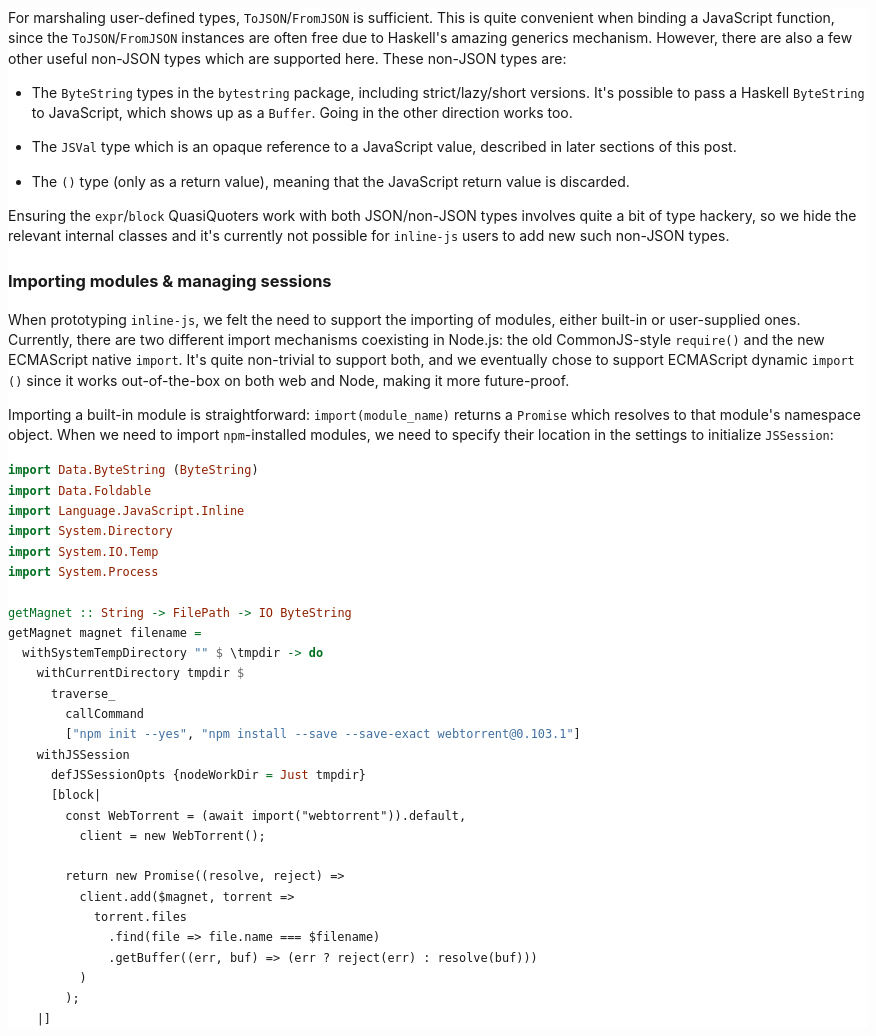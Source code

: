 For marshaling user-defined types, `ToJSON`/`FromJSON` is sufficient. This
is quite convenient when binding a JavaScript function, since the
`ToJSON`/`FromJSON` instances are often free due to Haskell's amazing generics
mechanism. However, there are also a few other useful non-JSON types which are
supported here. These non-JSON types are:

* The `ByteString` types in the `bytestring` package, including
  strict/lazy/short versions. It's possible to pass a Haskell `ByteString` to
  JavaScript, which shows up as a `Buffer`. Going in the other
  direction works too.

* The `JSVal` type which is an opaque reference to a JavaScript value, described
  in later sections of this post.

* The `()` type (only as a return value), meaning that the JavaScript return
  value is discarded.

Ensuring the `expr`/`block` QuasiQuoters work with both JSON/non-JSON types
involves quite a bit of type hackery, so we hide the relevant internal classes
and it's currently not possible for `inline-js` users to add new such non-JSON
types.

### Importing modules & managing sessions

When prototyping `inline-js`, we felt the need to support the importing of
modules, either built-in or user-supplied ones. Currently, there are two
different import mechanisms coexisting in Node.js: the old CommonJS-style
`require()` and the new ECMAScript native `import`. It's quite non-trivial to
support both, and we eventually chose to support ECMAScript dynamic `import()`
since it works out-of-the-box on both web and Node, making it more future-proof.

Importing a built-in module is straightforward: `import(module_name)` returns a
`Promise` which resolves to that module's namespace object. When we need to
import `npm`-installed modules, we need to specify their location in the
settings to initialize `JSSession`:

```haskell
import Data.ByteString (ByteString)
import Data.Foldable
import Language.JavaScript.Inline
import System.Directory
import System.IO.Temp
import System.Process

getMagnet :: String -> FilePath -> IO ByteString
getMagnet magnet filename =
  withSystemTempDirectory "" $ \tmpdir -> do
    withCurrentDirectory tmpdir $
      traverse_
        callCommand
        ["npm init --yes", "npm install --save --save-exact webtorrent@0.103.1"]
    withJSSession
      defJSSessionOpts {nodeWorkDir = Just tmpdir}
      [block|
        const WebTorrent = (await import("webtorrent")).default,
          client = new WebTorrent();

        return new Promise((resolve, reject) =>
          client.add($magnet, torrent =>
            torrent.files
              .find(file => file.name === $filename)
              .getBuffer((err, buf) => (err ? reject(err) : resolve(buf)))
          )
        );
    |]
```


[HaskellR]: https://tweag.github.io/HaskellR/
[inline-c]: https://github.com/fpco/inline-c
[inline-java]: https://github.com/tweag/inline-java
[inline-js]: https://github.com/tweag/inline-js
[language-c-inline]: https://github.com/mchakravarty/language-c-inline
[tweag-blog-inline]: https://www.tweag.io/posts/2017-08-17-inline-code.html
[clr-inline]: https://gitlab.com/tim-m89/clr-haskell
[inline-rust]: https://github.com/harpocrates/inline-rust
[node-js]: https://nodejs.org/en/
[node-dns]: https://nodejs.org/api/dns.html#dns_dns_promises_api
[node-napi]: https://nodejs.org/api/n-api.html
[node-vm]: https://nodejs.org/api/vm.html
[webtorrent]: https://github.com/webtorrent/webtorrent
